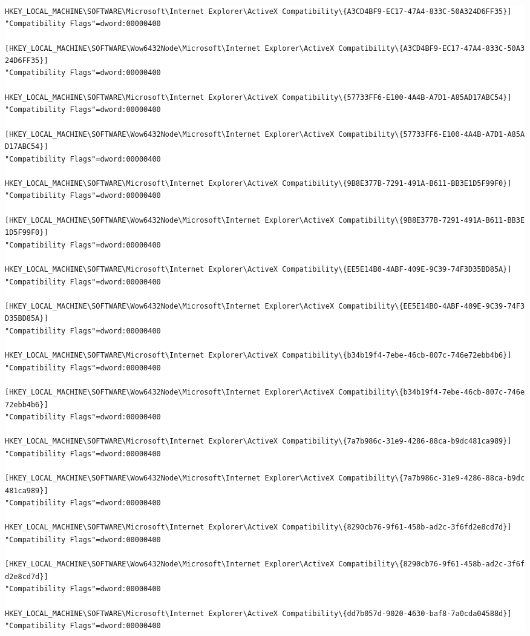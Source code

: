     HKEY_LOCAL_MACHINE\SOFTWARE\Microsoft\Internet Explorer\ActiveX Compatibility\{A3CD4BF9-EC17-47A4-833C-50A324D6FF35}]
    "Compatibility Flags"=dword:00000400

    [HKEY_LOCAL_MACHINE\SOFTWARE\Wow6432Node\Microsoft\Internet Explorer\ActiveX Compatibility\{A3CD4BF9-EC17-47A4-833C-50A324D6FF35}]
    "Compatibility Flags"=dword:00000400

    HKEY_LOCAL_MACHINE\SOFTWARE\Microsoft\Internet Explorer\ActiveX Compatibility\{57733FF6-E100-4A4B-A7D1-A85AD17ABC54}]
    "Compatibility Flags"=dword:00000400

    [HKEY_LOCAL_MACHINE\SOFTWARE\Wow6432Node\Microsoft\Internet Explorer\ActiveX Compatibility\{57733FF6-E100-4A4B-A7D1-A85AD17ABC54}]
    "Compatibility Flags"=dword:00000400

    HKEY_LOCAL_MACHINE\SOFTWARE\Microsoft\Internet Explorer\ActiveX Compatibility\{9B8E377B-7291-491A-B611-BB3E1D5F99F0}]
    "Compatibility Flags"=dword:00000400

    [HKEY_LOCAL_MACHINE\SOFTWARE\Wow6432Node\Microsoft\Internet Explorer\ActiveX Compatibility\{9B8E377B-7291-491A-B611-BB3E1D5F99F0}]
    "Compatibility Flags"=dword:00000400

    HKEY_LOCAL_MACHINE\SOFTWARE\Microsoft\Internet Explorer\ActiveX Compatibility\{EE5E14B0-4ABF-409E-9C39-74F3D35BD85A}]
    "Compatibility Flags"=dword:00000400

    [HKEY_LOCAL_MACHINE\SOFTWARE\Wow6432Node\Microsoft\Internet Explorer\ActiveX Compatibility\{EE5E14B0-4ABF-409E-9C39-74F3D35BD85A}]
    "Compatibility Flags"=dword:00000400

    HKEY_LOCAL_MACHINE\SOFTWARE\Microsoft\Internet Explorer\ActiveX Compatibility\{b34b19f4-7ebe-46cb-807c-746e72ebb4b6}]
    "Compatibility Flags"=dword:00000400

    [HKEY_LOCAL_MACHINE\SOFTWARE\Wow6432Node\Microsoft\Internet Explorer\ActiveX Compatibility\{b34b19f4-7ebe-46cb-807c-746e72ebb4b6}]
    "Compatibility Flags"=dword:00000400

    HKEY_LOCAL_MACHINE\SOFTWARE\Microsoft\Internet Explorer\ActiveX Compatibility\{7a7b986c-31e9-4286-88ca-b9dc481ca989}]
    "Compatibility Flags"=dword:00000400

    [HKEY_LOCAL_MACHINE\SOFTWARE\Wow6432Node\Microsoft\Internet Explorer\ActiveX Compatibility\{7a7b986c-31e9-4286-88ca-b9dc481ca989}]
    "Compatibility Flags"=dword:00000400

    HKEY_LOCAL_MACHINE\SOFTWARE\Microsoft\Internet Explorer\ActiveX Compatibility\{8290cb76-9f61-458b-ad2c-3f6fd2e8cd7d}]
    "Compatibility Flags"=dword:00000400

    [HKEY_LOCAL_MACHINE\SOFTWARE\Wow6432Node\Microsoft\Internet Explorer\ActiveX Compatibility\{8290cb76-9f61-458b-ad2c-3f6fd2e8cd7d}]
    "Compatibility Flags"=dword:00000400

    HKEY_LOCAL_MACHINE\SOFTWARE\Microsoft\Internet Explorer\ActiveX Compatibility\{dd7b057d-9020-4630-baf8-7a0cda04588d}]
    "Compatibility Flags"=dword:00000400
